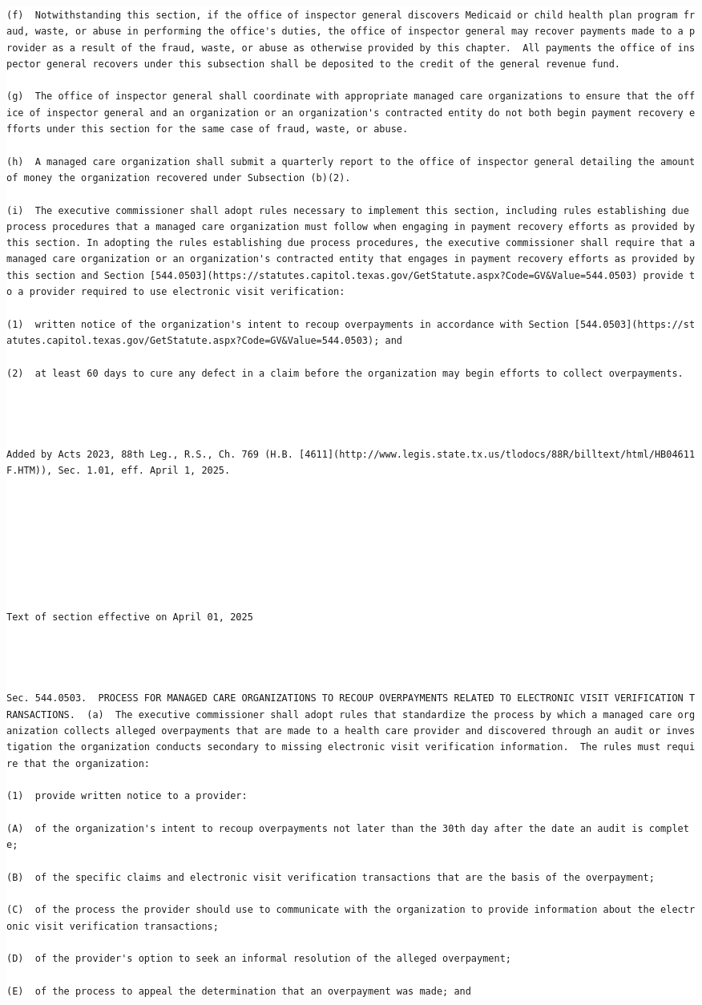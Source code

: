     (f)  Notwithstanding this section, if the office of inspector general discovers Medicaid or child health plan program fraud, waste, or abuse in performing the office's duties, the office of inspector general may recover payments made to a provider as a result of the fraud, waste, or abuse as otherwise provided by this chapter.  All payments the office of inspector general recovers under this subsection shall be deposited to the credit of the general revenue fund.
    
    (g)  The office of inspector general shall coordinate with appropriate managed care organizations to ensure that the office of inspector general and an organization or an organization's contracted entity do not both begin payment recovery efforts under this section for the same case of fraud, waste, or abuse.
    
    (h)  A managed care organization shall submit a quarterly report to the office of inspector general detailing the amount of money the organization recovered under Subsection (b)(2).
    
    (i)  The executive commissioner shall adopt rules necessary to implement this section, including rules establishing due process procedures that a managed care organization must follow when engaging in payment recovery efforts as provided by this section. In adopting the rules establishing due process procedures, the executive commissioner shall require that a managed care organization or an organization's contracted entity that engages in payment recovery efforts as provided by this section and Section [544.0503](https://statutes.capitol.texas.gov/GetStatute.aspx?Code=GV&Value=544.0503) provide to a provider required to use electronic visit verification:
    
    (1)  written notice of the organization's intent to recoup overpayments in accordance with Section [544.0503](https://statutes.capitol.texas.gov/GetStatute.aspx?Code=GV&Value=544.0503); and
    
    (2)  at least 60 days to cure any defect in a claim before the organization may begin efforts to collect overpayments.
    
    
    
    
    Added by Acts 2023, 88th Leg., R.S., Ch. 769 (H.B. [4611](http://www.legis.state.tx.us/tlodocs/88R/billtext/html/HB04611F.HTM)), Sec. 1.01, eff. April 1, 2025.
    
    
    
    
    
      
    
    
    Text of section effective on April 01, 2025
    
      
    
    
    Sec. 544.0503.  PROCESS FOR MANAGED CARE ORGANIZATIONS TO RECOUP OVERPAYMENTS RELATED TO ELECTRONIC VISIT VERIFICATION TRANSACTIONS.  (a)  The executive commissioner shall adopt rules that standardize the process by which a managed care organization collects alleged overpayments that are made to a health care provider and discovered through an audit or investigation the organization conducts secondary to missing electronic visit verification information.  The rules must require that the organization:
    
    (1)  provide written notice to a provider:
    
    (A)  of the organization's intent to recoup overpayments not later than the 30th day after the date an audit is complete;
    
    (B)  of the specific claims and electronic visit verification transactions that are the basis of the overpayment;
    
    (C)  of the process the provider should use to communicate with the organization to provide information about the electronic visit verification transactions;
    
    (D)  of the provider's option to seek an informal resolution of the alleged overpayment;
    
    (E)  of the process to appeal the determination that an overpayment was made; and
    
